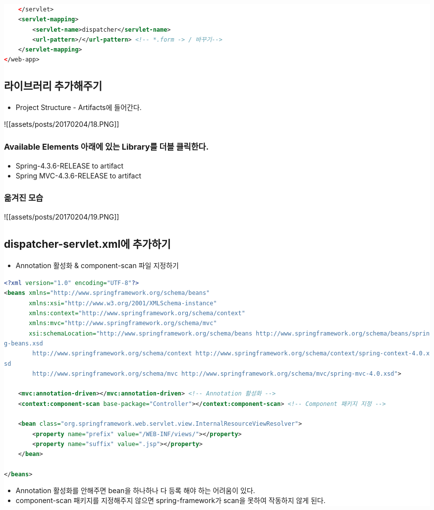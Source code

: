 ```xml
    </servlet>
    <servlet-mapping>
        <servlet-name>dispatcher</servlet-name>
        <url-pattern>/</url-pattern> <!-- *.form -> / 바꾸기-->
    </servlet-mapping>
</web-app>
```

## 라이브러리 추가해주기

- Project Structure - Artifacts에 들어간다.

![[assets/posts/20170204/18.PNG]]

### Available Elements 아래에 있는 Library를 더블 클릭한다.
- Spring-4.3.6-RELEASE to artifact
- Spring MVC-4.3.6-RELEASE to artifact

### 옮겨진 모습

![[assets/posts/20170204/19.PNG]]


## dispatcher-servlet.xml에 추가하기

- Annotation 활성화 & component-scan 파일 지정하기

```xml
<?xml version="1.0" encoding="UTF-8"?>
<beans xmlns="http://www.springframework.org/schema/beans"
       xmlns:xsi="http://www.w3.org/2001/XMLSchema-instance"
       xmlns:context="http://www.springframework.org/schema/context"
       xmlns:mvc="http://www.springframework.org/schema/mvc"
       xsi:schemaLocation="http://www.springframework.org/schema/beans http://www.springframework.org/schema/beans/spring-beans.xsd
        http://www.springframework.org/schema/context http://www.springframework.org/schema/context/spring-context-4.0.xsd
        http://www.springframework.org/schema/mvc http://www.springframework.org/schema/mvc/spring-mvc-4.0.xsd">

    <mvc:annotation-driven></mvc:annotation-driven> <!-- Annotation 활성화 -->
    <context:component-scan base-package="Controller"></context:component-scan> <!-- Component 패키지 지정 -->

    <bean class="org.springframework.web.servlet.view.InternalResourceViewResolver">
        <property name="prefix" value="/WEB-INF/views/"></property>
        <property name="suffix" value=".jsp"></property>
    </bean>

</beans>
```
- Annotation 활성화를 안해주면 bean을 하나하나 다 등록 해야 하는 어려움이 있다.
- component-scan 패키지를 지정해주지 않으면 spring-framework가 scan을 못하여 작동하지 않게 된다.
